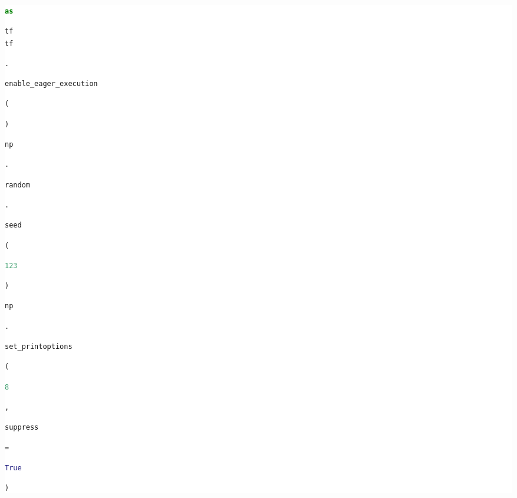 ```python
as
```
```python
tf
tf
```
```python
.
```
```python
enable_eager_execution
```
```python
(
```
```python
)
```
```python
np
```
```python
.
```
```python
random
```
```python
.
```
```python
seed
```
```python
(
```
```python
123
```
```python
)
```
```python
np
```
```python
.
```
```python
set_printoptions
```
```python
(
```
```python
8
```
```python
,
```
```python
suppress
```
```python
=
```
```python
True
```
```python
)
```